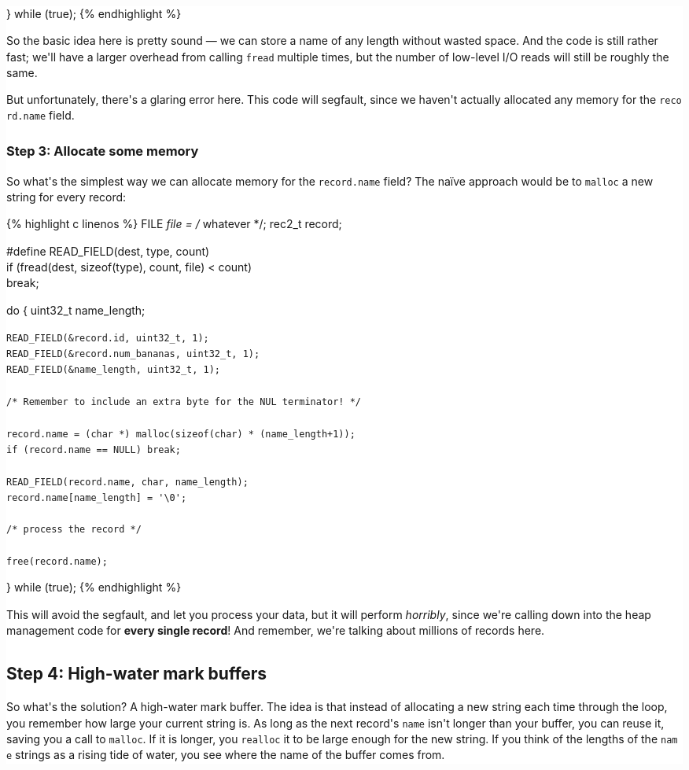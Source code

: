 } while (true);
{% endhighlight %}

So the basic idea here is pretty sound — we can store a name of any
length without wasted space.  And the code is still rather fast; we'll
have a larger overhead from calling `fread` multiple times, but the
number of low-level I/O reads will still be roughly the same.

But unfortunately, there's a glaring error here.  This code will
segfault, since we haven't actually allocated any memory for the
`record.name` field.

### Step 3: Allocate some memory

So what's the simplest way we can allocate memory for the
`record.name` field?  The naïve approach would be to `malloc` a new
string for every record:

{% highlight c linenos %}
FILE  *file = /* whatever */;
rec2_t  record;

#define READ_FIELD(dest, type, count) \
    if (fread(dest, sizeof(type), count, file) < count) \
        break;

do
{
    uint32_t  name_length;

    READ_FIELD(&record.id, uint32_t, 1);
    READ_FIELD(&record.num_bananas, uint32_t, 1);
    READ_FIELD(&name_length, uint32_t, 1);

    /* Remember to include an extra byte for the NUL terminator! */

    record.name = (char *) malloc(sizeof(char) * (name_length+1));
    if (record.name == NULL) break;

    READ_FIELD(record.name, char, name_length);
    record.name[name_length] = '\0';

    /* process the record */

    free(record.name);
} while (true);
{% endhighlight %}

This will avoid the segfault, and let you process your data, but it
will perform _horribly_, since we're calling down into the heap
management code for **every single record**!  And remember, we're
talking about millions of records here.

## Step 4: High-water mark buffers

So what's the solution?  A high-water mark buffer.  The idea is that
instead of allocating a new string each time through the loop, you
remember how large your current string is.  As long as the next
record's `name` isn't longer than your buffer, you can reuse it,
saving you a call to `malloc`.  If it is longer, you `realloc` it to
be large enough for the new string.  If you think of the lengths of
the `name` strings as a rising tide of water, you see where the name
of the buffer comes from.
